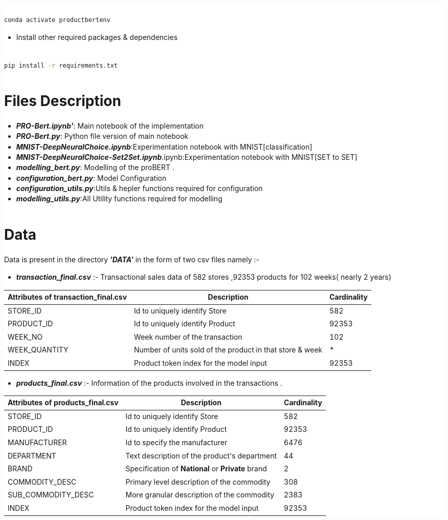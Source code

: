 ```bash

conda activate productbertenv

```
- Install other required packages & dependencies

```bash

pip install -r requirements.txt

```

# Files Description


- ***PRO-Bert.ipynb'***: Main notebook of the implementation
- ***PRO-Bert.py***: Python file version of main notebook
- ***MNIST-DeepNeuralChoice.ipynb***:Experimentation notebook with MNIST[classification]
- ***MNIST-DeepNeuralChoice-Set2Set.ipynb***.ipynb:Experimentation notebook with MNIST[SET to SET]
- ***modelling_bert.py***: Modelling of the proBERT .
- ***configuration_bert.py***: Model Configuration
- ***configuration_utils.py***:Utils & hepler functions required for configuration
- ***modelling_utils.py***:All Utility functions required for modelling 

# Data



Data is present in the directory ***'DATA'*** in the form of two csv files namely :-

- ***transaction_final.csv*** :- Transactional sales data of 582 stores ,92353 products for 102 weeks( nearly 2 years)

| Attributes of transaction_final.csv  | Description  | Cardinality|
|-|-|-|
|STORE_ID | Id to uniquely identify Store|582|
|PRODUCT_ID|Id to uniquely identify Product|92353|
|WEEK_NO|Week number of the transaction|102|
|WEEK_QUANTITY|Number of units sold of the product in that store & week|*|
|INDEX| Product token index for the model input |92353|
    
- ***products_final.csv*** :- Information of the products involved in the transactions .

| Attributes of products_final.csv  | Description  |Cardinality|
|-|-|-|
|STORE_ID | Id to uniquely identify Store|582|
|PRODUCT_ID|Id to uniquely identify Product|92353|
|MANUFACTURER|Id to specify the manufacturer|6476|
|DEPARTMENT|Text description of the product's department|44|
|BRAND| Specification of **National** or **Private** brand |2|
|COMMODITY_DESC|Primary level description of the commodity|308|
|SUB_COMMODITY_DESC|More granular description of the commodity|2383|
|INDEX| Product token index for the model input |92353|
